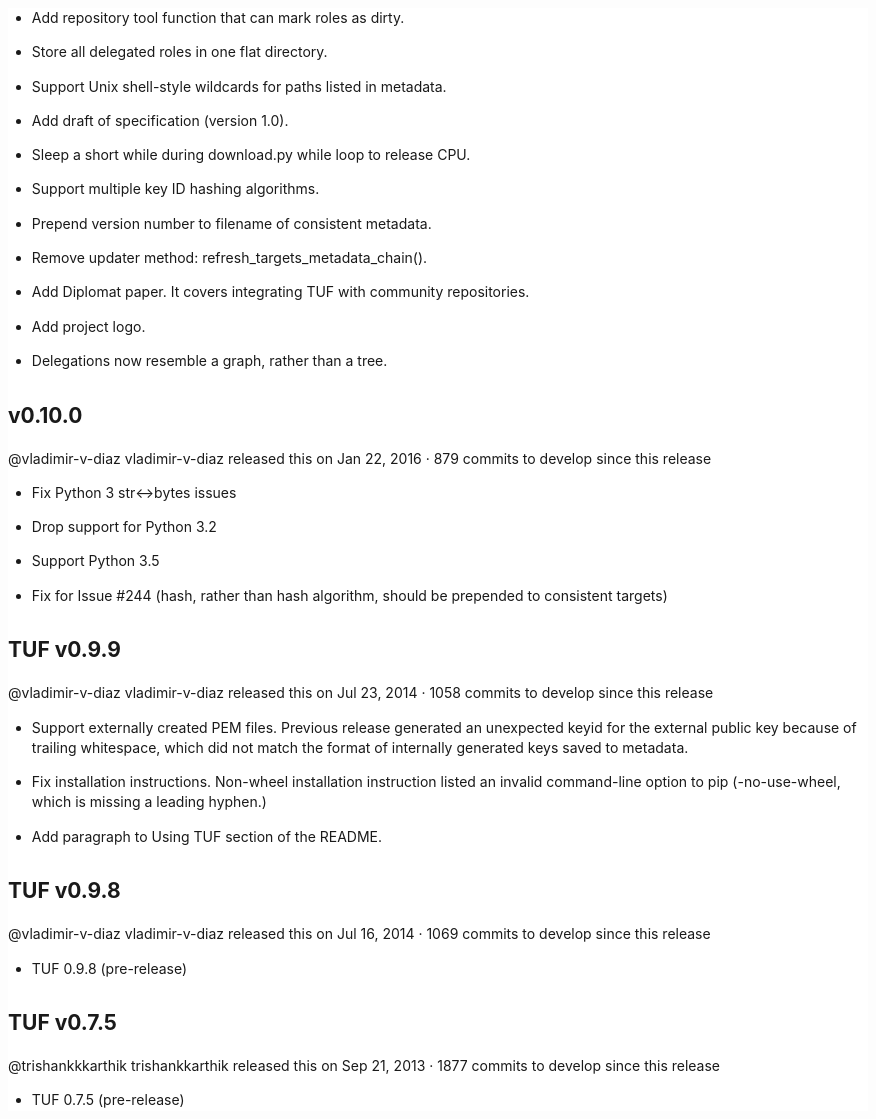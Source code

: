 * Add repository tool function that can mark roles as dirty.

* Store all delegated roles in one flat directory.

* Support Unix shell-style wildcards for paths listed in metadata.

* Add draft of specification (version 1.0).

* Sleep a short while during download.py while loop to release CPU.

* Support multiple key ID hashing algorithms.

* Prepend version number to filename of consistent metadata.

* Remove updater method: refresh_targets_metadata_chain().

* Add Diplomat paper.  It covers integrating TUF with community repositories.

* Add project logo.

* Delegations now resemble a graph, rather than a tree.


## v0.10.0
@vladimir-v-diaz vladimir-v-diaz released this on Jan 22, 2016 · 879 commits to develop since this release

* Fix Python 3 str<->bytes issues

* Drop support for Python 3.2

* Support Python 3.5

* Fix for Issue #244 (hash, rather than hash algorithm, should be prepended to
consistent targets)

## TUF v0.9.9
@vladimir-v-diaz vladimir-v-diaz released this on Jul 23, 2014 · 1058 commits to develop since this release

* Support externally created PEM files. Previous release generated an
unexpected keyid for the external public key because of trailing whitespace,
which did not match the format of internally generated keys saved to metadata.

* Fix installation instructions. Non-wheel installation instruction listed an
invalid command-line option to pip (-no-use-wheel, which is missing a leading
hyphen.)

* Add paragraph to Using TUF section of the README.

## TUF v0.9.8
@vladimir-v-diaz vladimir-v-diaz released this on Jul 16, 2014 · 1069 commits to develop since this release

* TUF 0.9.8 (pre-release)

## TUF v0.7.5

@trishankkkarthik trishankkarthik released this on Sep 21, 2013 · 1877 commits to develop since this release

* TUF 0.7.5 (pre-release)
